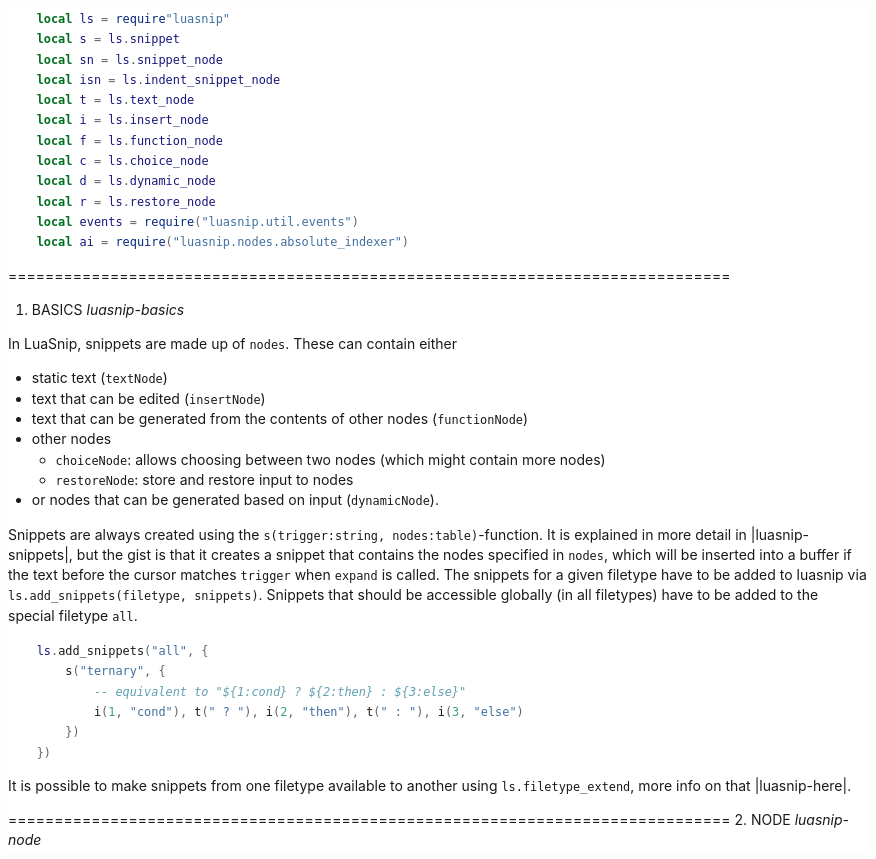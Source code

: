 ```lua
    local ls = require"luasnip"
    local s = ls.snippet
    local sn = ls.snippet_node
    local isn = ls.indent_snippet_node
    local t = ls.text_node
    local i = ls.insert_node
    local f = ls.function_node
    local c = ls.choice_node
    local d = ls.dynamic_node
    local r = ls.restore_node
    local events = require("luasnip.util.events")
    local ai = require("luasnip.nodes.absolute_indexer")
```


==============================================================================
1. BASICS                                                     *luasnip-basics*

In LuaSnip, snippets are made up of `nodes`. These can contain either


- static text (`textNode`)
- text that can be edited (`insertNode`)
- text that can be generated from the contents of other nodes (`functionNode`)
- other nodes
    - `choiceNode`: allows choosing between two nodes (which might contain more
        nodes)
    - `restoreNode`: store and restore input to nodes
- or nodes that can be generated based on input (`dynamicNode`).


Snippets are always created using the `s(trigger:string,
nodes:table)`-function. It is explained in more detail in |luasnip-snippets|,
but the gist is that it creates a snippet that contains the nodes specified in
`nodes`, which will be inserted into a buffer if the text before the cursor
matches `trigger` when `expand` is called. The snippets for a given filetype
have to be added to luasnip via `ls.add_snippets(filetype, snippets)`. Snippets
that should be accessible globally (in all filetypes) have to be added to the
special filetype `all`.

```lua
    ls.add_snippets("all", {
        s("ternary", {
            -- equivalent to "${1:cond} ? ${2:then} : ${3:else}"
            i(1, "cond"), t(" ? "), i(2, "then"), t(" : "), i(3, "else")
        })
    })
```


It is possible to make snippets from one filetype available to another using
`ls.filetype_extend`, more info on that |luasnip-here|.

==============================================================================
2. NODE                                                         *luasnip-node*
